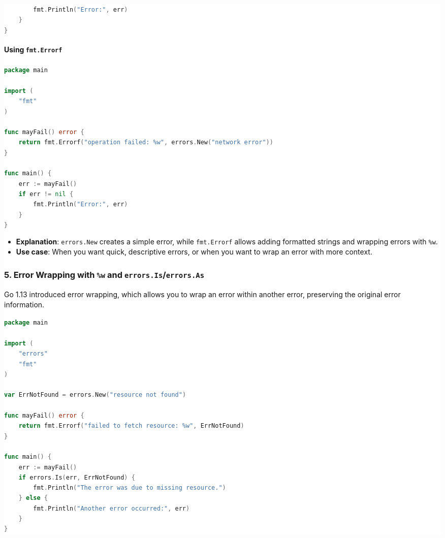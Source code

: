 ```go
        fmt.Println("Error:", err)
    }
}
```

#### Using `fmt.Errorf`

```go
package main

import (
    "fmt"
)

func mayFail() error {
    return fmt.Errorf("operation failed: %w", errors.New("network error"))
}

func main() {
    err := mayFail()
    if err != nil {
        fmt.Println("Error:", err)
    }
}
```

- **Explanation**: `errors.New` creates a simple error, while `fmt.Errorf` allows adding formatted strings and wrapping errors with `%w`.
- **Use case**: When you want quick, descriptive errors, or when you want to wrap an error with more context.

### 5. **Error Wrapping with `%w` and `errors.Is`/`errors.As`**

Go 1.13 introduced error wrapping, which allows you to wrap an error within another error, preserving the original error information.

```go
package main

import (
    "errors"
    "fmt"
)

var ErrNotFound = errors.New("resource not found")

func mayFail() error {
    return fmt.Errorf("failed to fetch resource: %w", ErrNotFound)
}

func main() {
    err := mayFail()
    if errors.Is(err, ErrNotFound) {
        fmt.Println("The error was due to missing resource.")
    } else {
        fmt.Println("Another error occurred:", err)
    }
}
```
